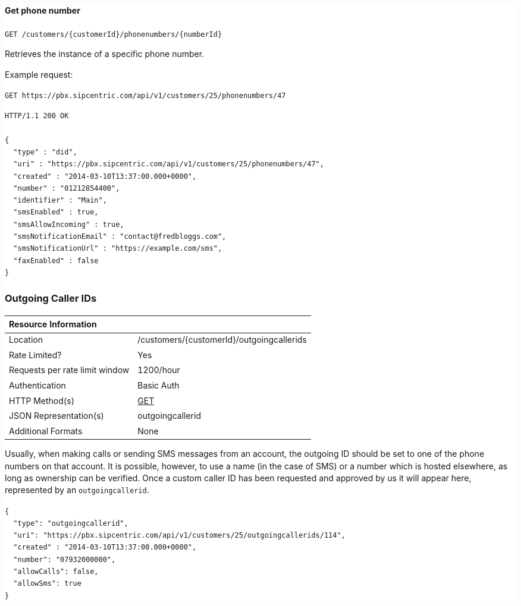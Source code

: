 #### Get phone number

`GET /customers/{customerId}/phonenumbers/{numberId}`

Retrieves the instance of a specific phone number.

Example request:

```
GET https://pbx.sipcentric.com/api/v1/customers/25/phonenumbers/47
```

```response
HTTP/1.1 200 OK

{
  "type" : "did",
  "uri" : "https://pbx.sipcentric.com/api/v1/customers/25/phonenumbers/47",
  "created" : "2014-03-10T13:37:00.000+0000",
  "number" : "01212854400",
  "identifier" : "Main",
  "smsEnabled" : true,
  "smsAllowIncoming" : true,
  "smsNotificationEmail" : "contact@fredbloggs.com",
  "smsNotificationUrl" : "https://example.com/sms",
  "faxEnabled" : false
}
```

### Outgoing Caller IDs

| Resource Information           |                                           |
|:-------------------------------|:------------------------------------------|
| Location                       | /customers/{customerId}/outgoingcallerids |
| Rate Limited?                  | Yes                                       |
| Requests per rate limit window | 1200/hour                                 |
| Authentication                 | Basic Auth                                |
| HTTP Method(s)                 | [GET](#get)                               |
| JSON Representation(s)         | outgoingcallerid                          |
| Additional Formats             | None                                      |

Usually, when making calls or sending SMS messages from an account, the outgoing ID should be set to one of the phone numbers on that account. It is possible, however, to use a name (in the case of SMS) or a number which is hosted elsewhere, as long as ownership can be verified. Once a custom caller ID has been requested and approved by us it will appear here, represented by an `outgoingcallerid`.

```exampleRepresentation
{
  "type": "outgoingcallerid",
  "uri": "https://pbx.sipcentric.com/api/v1/customers/25/outgoingcallerids/114",
  "created" : "2014-03-10T13:37:00.000+0000",
  "number": "07932000000",
  "allowCalls": false,
  "allowSms": true
}
```
